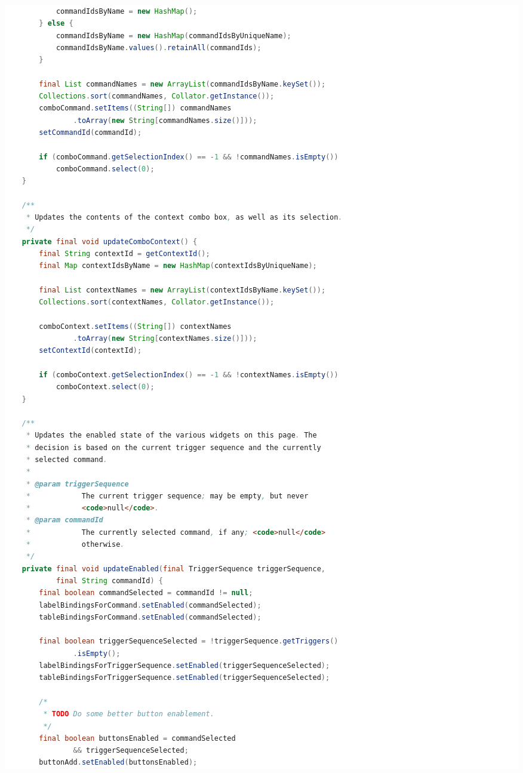 ```java
			commandIdsByName = new HashMap();
		} else {
			commandIdsByName = new HashMap(commandIdsByUniqueName);
			commandIdsByName.values().retainAll(commandIds);
		}

		final List commandNames = new ArrayList(commandIdsByName.keySet());
		Collections.sort(commandNames, Collator.getInstance());
		comboCommand.setItems((String[]) commandNames
				.toArray(new String[commandNames.size()]));
		setCommandId(commandId);

		if (comboCommand.getSelectionIndex() == -1 && !commandNames.isEmpty())
			comboCommand.select(0);
	}

	/**
	 * Updates the contents of the context combo box, as well as its selection.
	 */
	private final void updateComboContext() {
		final String contextId = getContextId();
		final Map contextIdsByName = new HashMap(contextIdsByUniqueName);

		final List contextNames = new ArrayList(contextIdsByName.keySet());
		Collections.sort(contextNames, Collator.getInstance());

		comboContext.setItems((String[]) contextNames
				.toArray(new String[contextNames.size()]));
		setContextId(contextId);

		if (comboContext.getSelectionIndex() == -1 && !contextNames.isEmpty())
			comboContext.select(0);
	}

	/**
	 * Updates the enabled state of the various widgets on this page. The
	 * decision is based on the current trigger sequence and the currently
	 * selected command.
	 * 
	 * @param triggerSequence
	 *            The current trigger sequence; may be empty, but never
	 *            <code>null</code>.
	 * @param commandId
	 *            The currently selected command, if any; <code>null</code>
	 *            otherwise.
	 */
	private final void updateEnabled(final TriggerSequence triggerSequence,
			final String commandId) {
		final boolean commandSelected = commandId != null;
		labelBindingsForCommand.setEnabled(commandSelected);
		tableBindingsForCommand.setEnabled(commandSelected);

		final boolean triggerSequenceSelected = !triggerSequence.getTriggers()
				.isEmpty();
		labelBindingsForTriggerSequence.setEnabled(triggerSequenceSelected);
		tableBindingsForTriggerSequence.setEnabled(triggerSequenceSelected);

		/*
		 * TODO Do some better button enablement.
		 */
		final boolean buttonsEnabled = commandSelected
				&& triggerSequenceSelected;
		buttonAdd.setEnabled(buttonsEnabled);
```